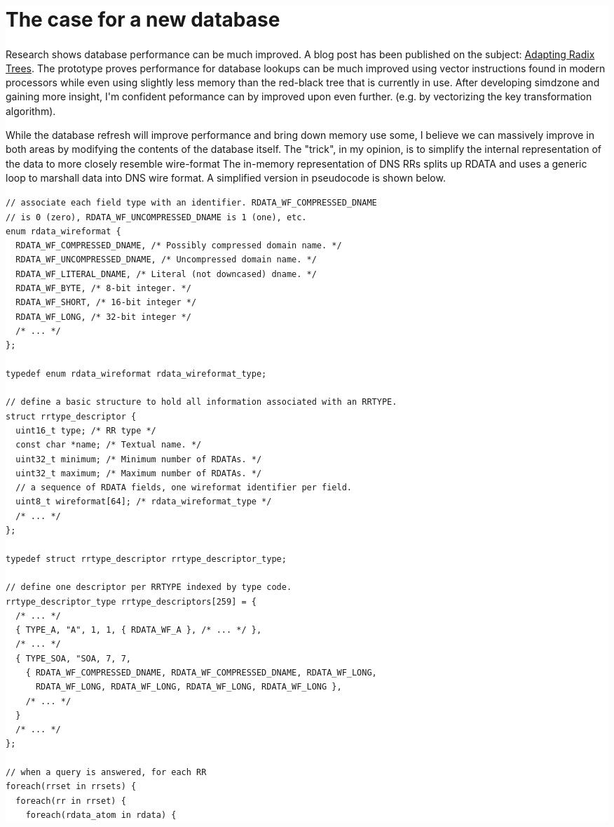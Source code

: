 [1]: https://blog.nlnetlabs.nl/adapting-radix-trees

# The case for a new database

Research shows database performance can be much improved. A blog post has been
published on the subject: [Adapting Radix Trees][1]. The prototype proves
performance for database lookups can be much improved using vector
instructions found in modern processors while even using slightly less memory
than the red-black tree that is currently in use. After developing simdzone
and gaining more insight, I'm confident peformance can by improved upon even
further. (e.g. by vectorizing the key transformation algorithm).

While the database refresh will improve performance and bring down memory
use some, I believe we can massively improve in both areas by modifying the
contents of the database itself. The "trick", in my opinion, is to simplify
the internal representation of the data to more closely resemble wire-format
The in-memory representation of DNS RRs splits up RDATA and uses a generic
loop to marshall data into DNS wire format. A simplified version in pseudocode
is shown below.

```
// associate each field type with an identifier. RDATA_WF_COMPRESSED_DNAME
// is 0 (zero), RDATA_WF_UNCOMPRESSED_DNAME is 1 (one), etc.
enum rdata_wireformat {
  RDATA_WF_COMPRESSED_DNAME, /* Possibly compressed domain name. */
  RDATA_WF_UNCOMPRESSED_DNAME, /* Uncompressed domain name. */
  RDATA_WF_LITERAL_DNAME, /* Literal (not downcased) dname. */
  RDATA_WF_BYTE, /* 8-bit integer. */
  RDATA_WF_SHORT, /* 16-bit integer */
  RDATA_WF_LONG, /* 32-bit integer */
  /* ... */
};

typedef enum rdata_wireformat rdata_wireformat_type;

// define a basic structure to hold all information associated with an RRTYPE.
struct rrtype_descriptor {
  uint16_t type; /* RR type */
  const char *name; /* Textual name. */
  uint32_t minimum; /* Minimum number of RDATAs. */
  uint32_t maximum; /* Maximum number of RDATAs. */
  // a sequence of RDATA fields, one wireformat identifier per field.
  uint8_t wireformat[64]; /* rdata_wireformat_type */
  /* ... */
};

typedef struct rrtype_descriptor rrtype_descriptor_type;

// define one descriptor per RRTYPE indexed by type code.
rrtype_descriptor_type rrtype_descriptors[259] = {
  /* ... */
  { TYPE_A, "A", 1, 1, { RDATA_WF_A }, /* ... */ },
  /* ... */
  { TYPE_SOA, "SOA, 7, 7,
    { RDATA_WF_COMPRESSED_DNAME, RDATA_WF_COMPRESSED_DNAME, RDATA_WF_LONG,
      RDATA_WF_LONG, RDATA_WF_LONG, RDATA_WF_LONG, RDATA_WF_LONG },
    /* ... */
  }
  /* ... */
};

// when a query is answered, for each RR
foreach(rrset in rrsets) {
  foreach(rr in rrset) {
    foreach(rdata_atom in rdata) {
```